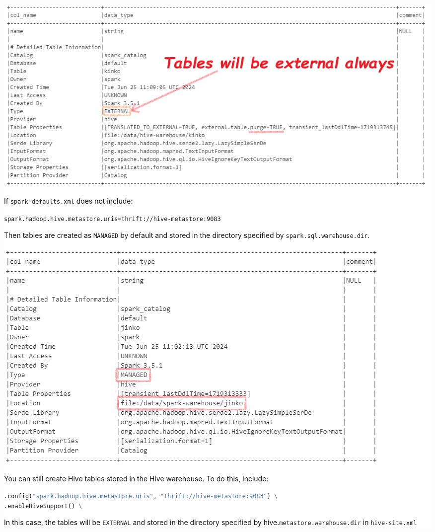 ![](images/custom-image-2024-06-25-20-08-20.png)

If `spark-defaults.xml` does not include:
```xml
spark.hadoop.hive.metastore.uris=thrift://hive-metastore:9083
```
Then tables are created as `MANAGED` by default and stored in the directory specified by `spark.sql.warehouse.dir`.

![](images/custom-image-2024-06-25-20-08-39.png)

You can still create Hive tables stored in the Hive warehouse. To do this, include:
```python
.config("spark.hadoop.hive.metastore.uris", "thrift://hive-metastore:9083") \
.enableHiveSupport() \
```
In this case, the tables will be `EXTERNAL` and stored in the directory specified by hive.`metastore.warehouse.dir` in `hive-site.xml`
